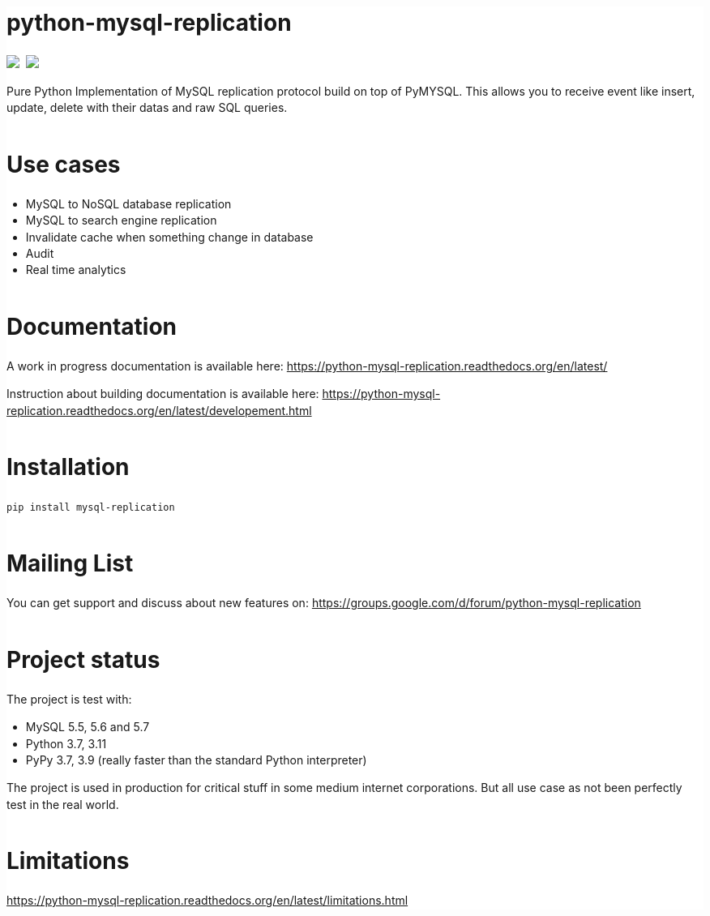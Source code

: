 python-mysql-replication
========================

<a href="https://travis-ci.org/noplay/python-mysql-replication"><img src="https://travis-ci.org/noplay/python-mysql-replication.svg?branch=master"></a>&nbsp;
<a href="https://pypi.python.org/pypi/mysql-replication"><img src="http://img.shields.io/pypi/dm/mysql-replication.svg"></a>

Pure Python Implementation of MySQL replication protocol build on top of PyMYSQL. This allows you to receive event like insert, update, delete with their datas and raw SQL queries.

Use cases
===========

* MySQL to NoSQL database replication
* MySQL to search engine replication
* Invalidate cache when something change in database
* Audit
* Real time analytics

Documentation
==============

A work in progress documentation is available here: https://python-mysql-replication.readthedocs.org/en/latest/

Instruction about building documentation is available here:
https://python-mysql-replication.readthedocs.org/en/latest/developement.html


Installation
=============

```
pip install mysql-replication
```

Mailing List
==============

You can get support and discuss about new features on:
https://groups.google.com/d/forum/python-mysql-replication



Project status
================

The project is test with:
* MySQL 5.5, 5.6 and 5.7
* Python 3.7, 3.11
* PyPy 3.7, 3.9 (really faster than the standard Python interpreter)

The project is used in production for critical stuff in some
medium internet corporations. But all use case as not
been perfectly test in the real world.

Limitations
=============

https://python-mysql-replication.readthedocs.org/en/latest/limitations.html
